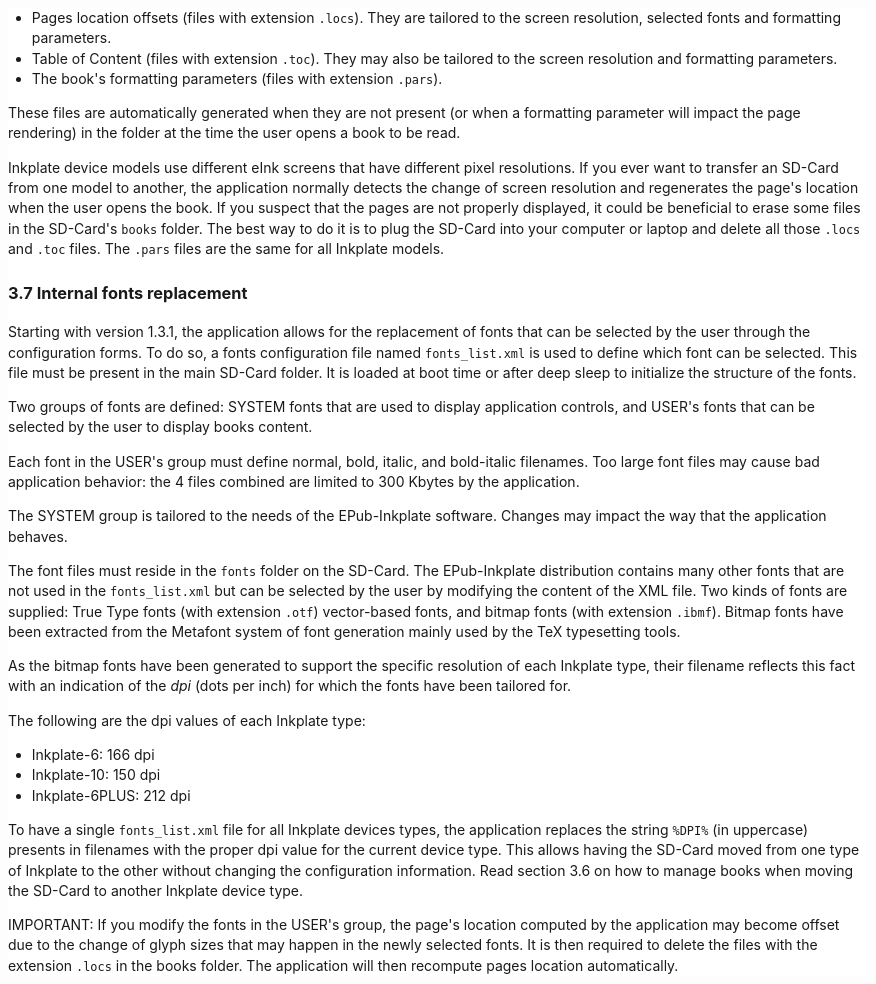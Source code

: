 - Pages location offsets (files with extension `.locs`). They are tailored to the screen resolution, selected fonts and formatting parameters.
- Table of Content (files with extension `.toc`). They may also be tailored to the screen resolution and formatting parameters.
- The book's formatting parameters (files with extension `.pars`).

These files are automatically generated when they are not present (or when a formatting parameter will impact the page rendering) in the folder at the time the user opens a book to be read.

Inkplate device models use different eInk screens that have different pixel resolutions. If you ever want to transfer an SD-Card from one model to another, the application normally detects the change of screen resolution and regenerates the page's location when the user opens the book. If you suspect that the pages are not properly displayed, it could be beneficial to erase some files in the SD-Card's `books` folder. The best way to do it is to plug the SD-Card into your computer or laptop and delete all those `.locs` and `.toc` files. The `.pars` files are the same for all Inkplate models.

### 3.7 Internal fonts replacement

Starting with version 1.3.1, the application allows for the replacement of fonts that can be selected by the user through the configuration forms. To do so, a fonts configuration file named `fonts_list.xml` is used to define which font can be selected. This file must be present in the main SD-Card folder. It is loaded at boot time or after deep sleep to initialize the structure of the fonts. 

Two groups of fonts are defined: SYSTEM fonts that are used to display application controls, and USER's fonts that can be selected by the user to display books content.
  
Each font in the USER's group must define normal, bold, italic, and bold-italic filenames. Too large font files may cause bad application behavior: the 4 files combined are limited to 300 Kbytes by the application.
  
The SYSTEM group is tailored to the needs of the EPub-Inkplate software. Changes may impact the way that the application behaves.
  
The font files must reside in the `fonts` folder on the SD-Card. The EPub-Inkplate distribution contains many other fonts that are not used in the `fonts_list.xml` but can be selected by the user by modifying the content of the XML file. Two kinds of fonts are supplied: True Type fonts (with extension `.otf`) vector-based fonts, and bitmap fonts (with extension `.ibmf`). Bitmap fonts have been extracted from the Metafont system of font generation mainly used by the TeX typesetting tools.

As the bitmap fonts have been generated to support the specific resolution of each Inkplate type, their filename reflects this fact with an indication of the *dpi* (dots per inch) for which the fonts have been tailored for. 

The following are the dpi values of each Inkplate type:

- Inkplate-6: 166 dpi
- Inkplate-10: 150 dpi
- Inkplate-6PLUS: 212 dpi

To have a single `fonts_list.xml` file for all Inkplate devices types, the application replaces the string `%DPI%` (in uppercase) presents in filenames with the proper dpi value for the current device type. This allows having the SD-Card moved from one type of Inkplate to the other without changing the configuration information. Read section 3.6 on how to manage books when moving the SD-Card to another Inkplate device type.

IMPORTANT: If you modify the fonts in the USER's group, the page's location computed by the application may become offset due to the change of glyph sizes that may happen in the newly selected fonts. It is then required to delete the files with the extension `.locs` in the books folder. The application will then recompute pages location automatically.

